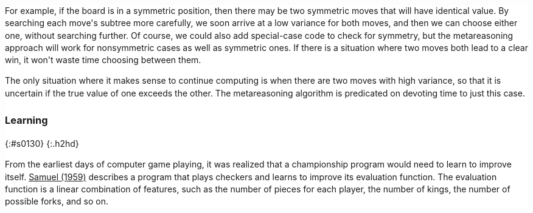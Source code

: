For example, if the board is in a symmetric position, then there may be two symmetric moves that will have identical value.
By searching each move's subtree more carefully, we soon arrive at a low variance for both moves, and then we can choose either one, without searching further.
Of course, we could also add special-case code to check for symmetry, but the metareasoning approach will work for nonsymmetric cases as well as symmetric ones.
If there is a situation where two moves both lead to a clear win, it won't waste time choosing between them.

The only situation where it makes sense to continue computing is when there are two moves with high variance, so that it is uncertain if the true value of one exceeds the other.
The metareasoning algorithm is predicated on devoting time to just this case.

### Learning
{:#s0130}
{:.h2hd}

From the earliest days of computer game playing, it was realized that a championship program would need to learn to improve itself.
[Samuel (1959)](B9780080571157500285.xhtml#bb1040) describes a program that plays checkers and learns to improve its evaluation function.
The evaluation function is a linear combination of features, such as the number of pieces for each player, the number of kings, the number of possible forks, and so on.
